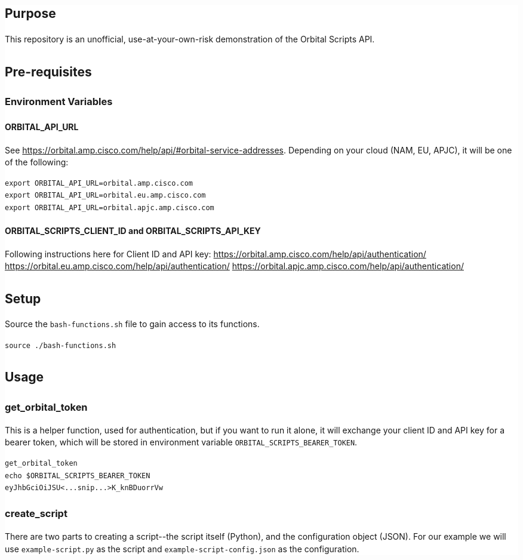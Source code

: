 ## Purpose

This repository is an unofficial, use-at-your-own-risk demonstration of the Orbital Scripts API.

## Pre-requisites

### Environment Variables

#### ORBITAL_API_URL

See https://orbital.amp.cisco.com/help/api/#orbital-service-addresses.
Depending on your cloud (NAM, EU, APJC), it will be one of the following:

```
export ORBITAL_API_URL=orbital.amp.cisco.com
export ORBITAL_API_URL=orbital.eu.amp.cisco.com
export ORBITAL_API_URL=orbital.apjc.amp.cisco.com
```

#### ORBITAL_SCRIPTS_CLIENT_ID and ORBITAL_SCRIPTS_API_KEY

Following instructions here for Client ID and API key:
https://orbital.amp.cisco.com/help/api/authentication/
https://orbital.eu.amp.cisco.com/help/api/authentication/
https://orbital.apjc.amp.cisco.com/help/api/authentication/

## Setup

Source the `bash-functions.sh` file to gain access to its functions.

```
source ./bash-functions.sh
```

## Usage

### get_orbital_token

This is a helper function, used for authentication, but if you want to run it alone, it will exchange your client ID and API key for a bearer token, which will be stored in environment variable `ORBITAL_SCRIPTS_BEARER_TOKEN`.

```
get_orbital_token
echo $ORBITAL_SCRIPTS_BEARER_TOKEN
eyJhbGciOiJSU<...snip...>K_knBDuorrVw
```

### create_script

There are two parts to creating a script--the script itself (Python), and the configuration object (JSON). For our example we will use `example-script.py` as the script and `example-script-config.json` as the configuration.
